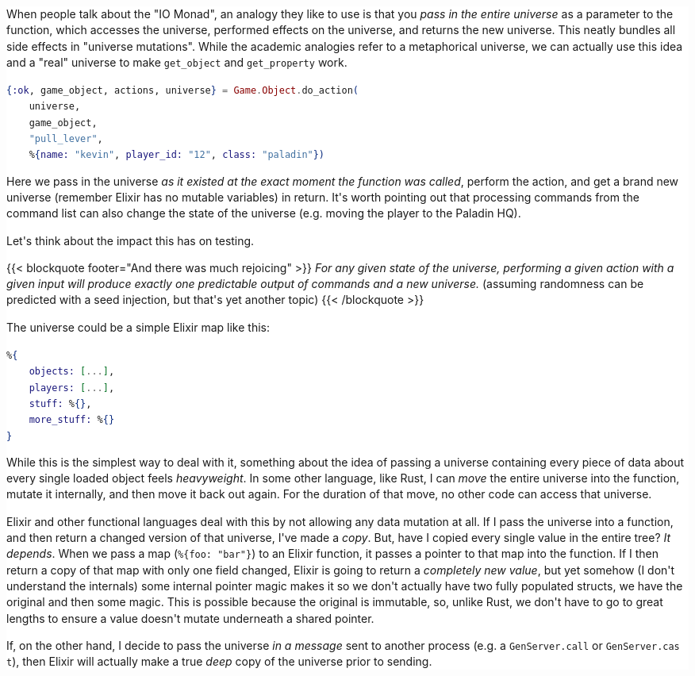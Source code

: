 When people talk about the "IO Monad", an analogy they like to use is that you _pass in the entire universe_ as a parameter to the function, which accesses the universe, performed effects on the universe, and returns the new universe. This neatly bundles all side effects in "universe mutations". While the academic analogies refer to a metaphorical universe, we can actually use this idea and a "real" universe to make `get_object` and `get_property` work.

```elixir
{:ok, game_object, actions, universe} = Game.Object.do_action(
    universe,
    game_object, 
    "pull_lever",
    %{name: "kevin", player_id: "12", class: "paladin"})
```
Here we pass in the universe _as it existed at the exact moment the function was called_, perform the action, and get a brand new universe (remember Elixir has no mutable variables) in return. It's worth pointing out that processing commands from the command list can also change the state of the universe (e.g. moving the player to the Paladin HQ).

Let's think about the impact this has on testing.

{{< blockquote footer="And there was much rejoicing" >}}
_For any given state of the universe, performing a given action with a given input will produce exactly one predictable output of commands and a new universe._ (assuming randomness can be predicted with a seed injection, but that's yet another topic)
{{< /blockquote >}}

The universe could be a simple Elixir map like this:

```elixir
%{
    objects: [...],
    players: [...],
    stuff: %{},
    more_stuff: %{}
}
```
While this is the simplest way to deal with it, something about the idea of passing a universe containing every piece of data about every single loaded object feels _heavyweight_. In some other language, like Rust, I can _move_ the entire universe into the function, mutate it internally, and then move it back out again. For the duration of that move, no other code can access that universe.

Elixir and other functional languages deal with this by not allowing any data mutation at all. If I pass the universe into a function, and then return a changed version of that universe, I've made a _copy_. But, have I copied every single value in the entire tree? _It depends_. When we pass a map (`%{foo: "bar"}`) to an Elixir function, it passes a pointer to that map into the function. If I then return a copy of that map with only one field changed, Elixir is going to return a _completely new value_, but yet somehow (I don't understand the internals) some internal pointer magic makes it so we don't actually have two fully populated structs, we have the original and then some magic. This is possible because the original is immutable, so, unlike Rust, we don't have to go to great lengths to ensure a value doesn't mutate underneath a shared pointer.

If, on the other hand, I decide to pass the universe _in a message_ sent to another process (e.g. a `GenServer.call` or `GenServer.cast`), then Elixir will actually make a true _deep_ copy of the universe prior to sending.
